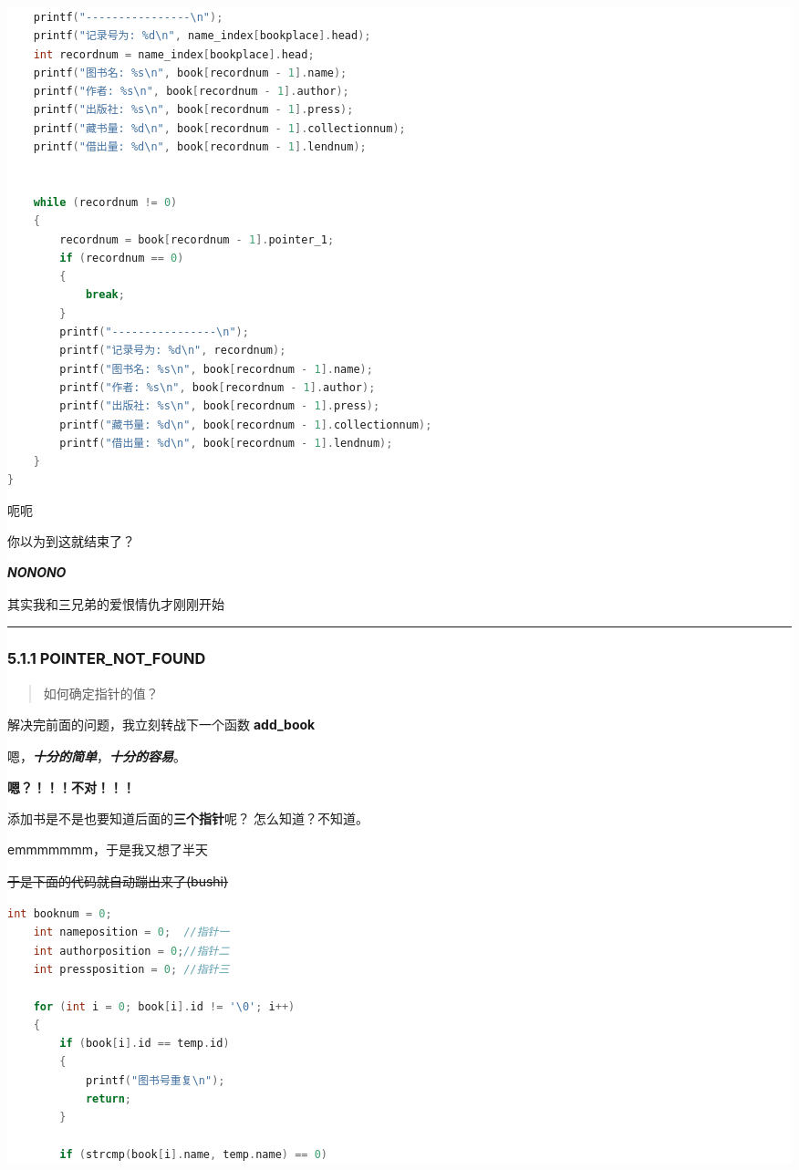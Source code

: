 ```c
    printf("----------------\n");
    printf("记录号为: %d\n", name_index[bookplace].head);
    int recordnum = name_index[bookplace].head;
    printf("图书名: %s\n", book[recordnum - 1].name);
    printf("作者: %s\n", book[recordnum - 1].author);
    printf("出版社: %s\n", book[recordnum - 1].press);
    printf("藏书量: %d\n", book[recordnum - 1].collectionnum);
    printf("借出量: %d\n", book[recordnum - 1].lendnum);


    while (recordnum != 0)
    {
        recordnum = book[recordnum - 1].pointer_1;
        if (recordnum == 0)
        {
            break;
        }
        printf("----------------\n");
        printf("记录号为: %d\n", recordnum);
        printf("图书名: %s\n", book[recordnum - 1].name);
        printf("作者: %s\n", book[recordnum - 1].author);
        printf("出版社: %s\n", book[recordnum - 1].press);
        printf("藏书量: %d\n", book[recordnum - 1].collectionnum);
        printf("借出量: %d\n", book[recordnum - 1].lendnum);
    }
}
```
呃呃

你以为到这就结束了？

***NONONO***

其实我和三兄弟的爱恨情仇才刚刚开始

---

### 5.1.1 POINTER_NOT_FOUND
>如何确定指针的值？

解决完前面的问题，我立刻转战下一个函数 **add_book**

嗯，***十分的简单***，***十分的容易***。

**嗯？！！！不对！！！**

添加书是不是也要知道后面的**三个指针**呢？
怎么知道？不知道。

emmmmmmm，于是我又想了半天

~~于是下面的代码就自动蹦出来了(bushi)~~
```c
int booknum = 0;
    int nameposition = 0;  //指针一
    int authorposition = 0;//指针二
    int pressposition = 0; //指针三

    for (int i = 0; book[i].id != '\0'; i++)
    {
        if (book[i].id == temp.id)
        {
            printf("图书号重复\n");
            return;
        }

        if (strcmp(book[i].name, temp.name) == 0)
```